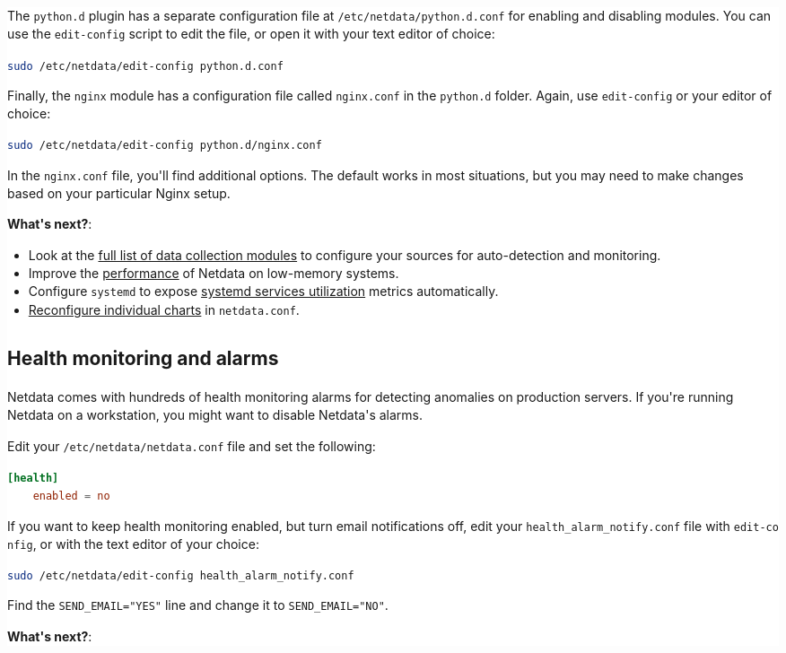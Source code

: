 The `python.d` plugin has a separate configuration file at `/etc/netdata/python.d.conf` for enabling and disabling
modules. You can use the `edit-config` script to edit the file, or open it with your text editor of choice:

```bash
sudo /etc/netdata/edit-config python.d.conf
```

Finally, the `nginx` module has a configuration file called `nginx.conf` in the `python.d` folder. Again, use
`edit-config` or your editor of choice:

```bash
sudo /etc/netdata/edit-config python.d/nginx.conf
```

In the `nginx.conf` file, you'll find additional options. The default works in most situations, but you may need to make
changes based on your particular Nginx setup.

**What's next?**:

-   Look at the [full list of data collection modules](/collectors/COLLECTORS.md)
    to configure your sources for auto-detection and monitoring.
-   Improve the [performance](/docs/guides/configure/performance.md) of Netdata on low-memory systems.
-   Configure `systemd` to expose [systemd services
    utilization](/collectors/cgroups.plugin/README.md#monitoring-systemd-services) metrics automatically.
-   [Reconfigure individual charts](/daemon/config/README.md#per-chart-configuration) in `netdata.conf`.

## Health monitoring and alarms

Netdata comes with hundreds of health monitoring alarms for detecting anomalies on production servers. If you're running
Netdata on a workstation, you might want to disable Netdata's alarms.

Edit your `/etc/netdata/netdata.conf` file and set the following:

```conf
[health]
    enabled = no
```

If you want to keep health monitoring enabled, but turn email notifications off, edit your `health_alarm_notify.conf`
file with `edit-config`, or with the text editor of your choice:

```bash
sudo /etc/netdata/edit-config health_alarm_notify.conf
```

Find the `SEND_EMAIL="YES"` line and change it to `SEND_EMAIL="NO"`.

**What's next?**:

